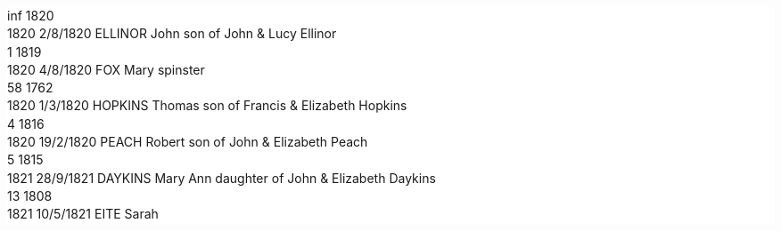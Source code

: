 <td align="left">inf</td>
<td align="right">1820</td>
<td align="left"><br></td>
</tr>
<tr>
<td align="right">1820</td>
<td align="left">2/8/1820</td>
<td align="left">ELLINOR</td>
<td align="left">John</td>
<td align="left">son of John &amp; Lucy Ellinor</td>
<td align="left"><br></td>
<td align="right">1</td>
<td align="right">1819</td>
<td align="left"><br></td>
</tr>
<tr>
<td align="right">1820</td>
<td align="left">4/8/1820</td>
<td align="left">FOX</td>
<td align="left">Mary</td>
<td align="left">spinster</td>
<td align="left"><br></td>
<td align="right">58</td>
<td align="right">1762</td>
<td align="left"><br></td>
</tr>
<tr>
<td align="right">1820</td>
<td align="left">1/3/1820</td>
<td align="left">HOPKINS</td>
<td align="left">Thomas</td>
<td align="left">son of Francis &amp; Elizabeth Hopkins</td>
<td align="left"><br></td>
<td align="right">4</td>
<td align="right">1816</td>
<td align="left"><br></td>
</tr>
<tr>
<td align="right">1820</td>
<td align="left">19/2/1820</td>
<td align="left">PEACH</td>
<td align="left">Robert</td>
<td align="left">son of John &amp; Elizabeth Peach</td>
<td align="left"><br></td>
<td align="right">5</td>
<td align="right">1815</td>
<td align="left"><br></td>
</tr>
<tr>
<td align="right">1821</td>
<td align="left">28/9/1821</td>
<td align="left">DAYKINS</td>
<td align="left">Mary Ann</td>
<td align="left">daughter of John &amp; Elizabeth Daykins</td>
<td align="left"><br></td>
<td align="right">13</td>
<td align="right">1808</td>
<td align="left"><br></td>
</tr>
<tr>
<td align="right">1821</td>
<td align="left">10/5/1821</td>
<td align="left">EITE</td>
<td align="left">Sarah</td>